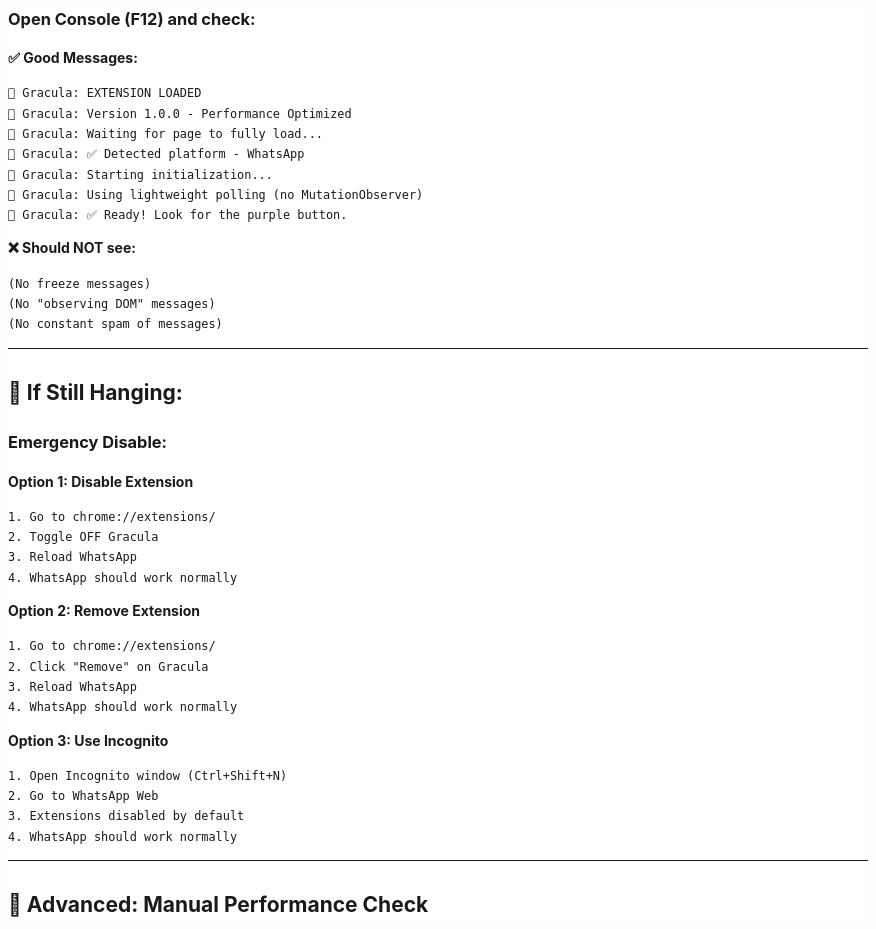 ### Open Console (F12) and check:

**✅ Good Messages:**
```
🧛 Gracula: EXTENSION LOADED
🧛 Gracula: Version 1.0.0 - Performance Optimized
🧛 Gracula: Waiting for page to fully load...
🧛 Gracula: ✅ Detected platform - WhatsApp
🧛 Gracula: Starting initialization...
🧛 Gracula: Using lightweight polling (no MutationObserver)
🧛 Gracula: ✅ Ready! Look for the purple button.
```

**❌ Should NOT see:**
```
(No freeze messages)
(No "observing DOM" messages)
(No constant spam of messages)
```

---

## 🎯 If Still Hanging:

### Emergency Disable:

**Option 1: Disable Extension**
```
1. Go to chrome://extensions/
2. Toggle OFF Gracula
3. Reload WhatsApp
4. WhatsApp should work normally
```

**Option 2: Remove Extension**
```
1. Go to chrome://extensions/
2. Click "Remove" on Gracula
3. Reload WhatsApp
4. WhatsApp should work normally
```

**Option 3: Use Incognito**
```
1. Open Incognito window (Ctrl+Shift+N)
2. Go to WhatsApp Web
3. Extensions disabled by default
4. WhatsApp should work normally
```

---

## 🔧 Advanced: Manual Performance Check
